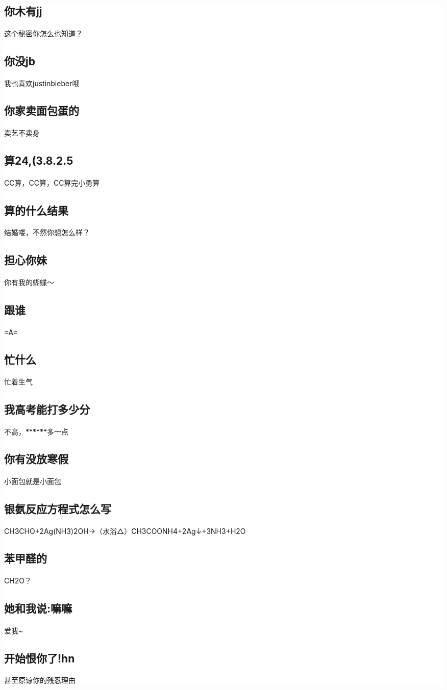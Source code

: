 ## 你木有jj
这个秘密你怎么也知道？

## 你没jb
我也喜欢justinbieber哦

## 你家卖面包蛋的
卖艺不卖身

## 算24,(3.8.2.5
CC算，CC算，CC算完小勇算

## 算的什么结果
结婚喽，不然你想怎么样？

## 担心你妹
你有我的蝴蝶〜

## 跟谁
=A=

## 忙什么
忙着生气

## 我高考能打多少分
不高，******多一点

## 你有没放寒假
小面包就是小面包

## 银氨反应方程式怎么写
CH3CHO+2Ag(NH3)2OH→（水浴△）CH3COONH4+2Ag↓+3NH3+H2O

## 苯甲醛的
CH2O？

## 她和我说:嘛嘛
爱我~

## 开始恨你了!hn
甚至原谅你的残忍理由
